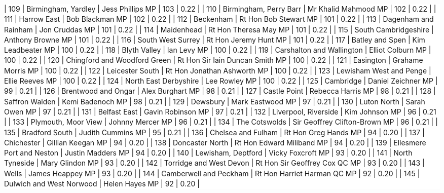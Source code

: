 | 109 | Birmingham, Yardley | Jess Phillips MP | 103 | 0.22 |
| 110 | Birmingham, Perry Barr | Mr Khalid Mahmood MP | 102 | 0.22 |
| 111 | Harrow East | Bob Blackman MP | 102 | 0.22 |
| 112 | Beckenham | Rt Hon Bob Stewart MP | 101 | 0.22 |
| 113 | Dagenham and Rainham | Jon Cruddas MP | 101 | 0.22 |
| 114 | Maidenhead | Rt Hon Theresa May MP | 101 | 0.22 |
| 115 | South Cambridgeshire | Anthony Browne MP | 101 | 0.22 |
| 116 | South West Surrey | Rt Hon Jeremy Hunt MP | 101 | 0.22 |
| 117 | Batley and Spen | Kim Leadbeater MP | 100 | 0.22 |
| 118 | Blyth Valley | Ian Levy MP | 100 | 0.22 |
| 119 | Carshalton and Wallington | Elliot Colburn MP | 100 | 0.22 |
| 120 | Chingford and Woodford Green | Rt Hon Sir Iain Duncan Smith MP | 100 | 0.22 |
| 121 | Easington | Grahame Morris MP | 100 | 0.22 |
| 122 | Leicester South | Rt Hon Jonathan Ashworth MP | 100 | 0.22 |
| 123 | Lewisham West and Penge | Ellie Reeves MP | 100 | 0.22 |
| 124 | North East Derbyshire | Lee Rowley MP | 100 | 0.22 |
| 125 | Cambridge | Daniel Zeichner MP | 99 | 0.21 |
| 126 | Brentwood and Ongar | Alex Burghart MP | 98 | 0.21 |
| 127 | Castle Point | Rebecca Harris MP | 98 | 0.21 |
| 128 | Saffron Walden | Kemi Badenoch MP | 98 | 0.21 |
| 129 | Dewsbury | Mark Eastwood MP | 97 | 0.21 |
| 130 | Luton North | Sarah Owen MP | 97 | 0.21 |
| 131 | Belfast East | Gavin Robinson MP | 97 | 0.21 |
| 132 | Liverpool, Riverside | Kim Johnson MP | 96 | 0.21 |
| 133 | Plymouth, Moor View | Johnny Mercer MP | 96 | 0.21 |
| 134 | The Cotswolds | Sir Geoffrey Clifton-Brown MP | 96 | 0.21 |
| 135 | Bradford South | Judith Cummins MP | 95 | 0.21 |
| 136 | Chelsea and Fulham | Rt Hon Greg Hands MP | 94 | 0.20 |
| 137 | Chichester | Gillian Keegan MP | 94 | 0.20 |
| 138 | Doncaster North | Rt Hon Edward Miliband MP | 94 | 0.20 |
| 139 | Ellesmere Port and Neston | Justin Madders MP | 94 | 0.20 |
| 140 | Lewisham, Deptford | Vicky Foxcroft MP | 93 | 0.20 |
| 141 | North Tyneside | Mary Glindon MP | 93 | 0.20 |
| 142 | Torridge and West Devon | Rt Hon Sir Geoffrey Cox QC MP | 93 | 0.20 |
| 143 | Wells | James Heappey MP | 93 | 0.20 |
| 144 | Camberwell and Peckham | Rt Hon Harriet Harman QC MP | 92 | 0.20 |
| 145 | Dulwich and West Norwood | Helen Hayes MP | 92 | 0.20 |